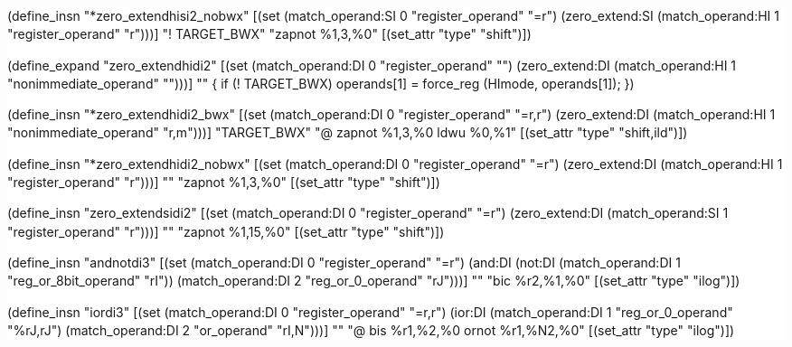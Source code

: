 (define_insn "*zero_extendhisi2_nobwx"
  [(set (match_operand:SI 0 "register_operand" "=r")
	(zero_extend:SI (match_operand:HI 1 "register_operand" "r")))]
  "! TARGET_BWX"
  "zapnot %1,3,%0"
  [(set_attr "type" "shift")])

(define_expand "zero_extendhidi2"
  [(set (match_operand:DI 0 "register_operand" "")
	(zero_extend:DI (match_operand:HI 1 "nonimmediate_operand" "")))]
  ""
{
  if (! TARGET_BWX)
    operands[1] = force_reg (HImode, operands[1]);
})

(define_insn "*zero_extendhidi2_bwx"
  [(set (match_operand:DI 0 "register_operand" "=r,r")
	(zero_extend:DI (match_operand:HI 1 "nonimmediate_operand" "r,m")))]
  "TARGET_BWX"
  "@
   zapnot %1,3,%0
   ldwu %0,%1"
  [(set_attr "type" "shift,ild")])

(define_insn "*zero_extendhidi2_nobwx"
  [(set (match_operand:DI 0 "register_operand" "=r")
	(zero_extend:DI (match_operand:HI 1 "register_operand" "r")))]
  ""
  "zapnot %1,3,%0"
  [(set_attr "type" "shift")])

(define_insn "zero_extendsidi2"
  [(set (match_operand:DI 0 "register_operand" "=r")
	(zero_extend:DI (match_operand:SI 1 "register_operand" "r")))]
  ""
  "zapnot %1,15,%0"
  [(set_attr "type" "shift")])

(define_insn "andnotdi3"
  [(set (match_operand:DI 0 "register_operand" "=r")
	(and:DI (not:DI (match_operand:DI 1 "reg_or_8bit_operand" "rI"))
		(match_operand:DI 2 "reg_or_0_operand" "rJ")))]
  ""
  "bic %r2,%1,%0"
  [(set_attr "type" "ilog")])

(define_insn "iordi3"
  [(set (match_operand:DI 0 "register_operand" "=r,r")
	(ior:DI (match_operand:DI 1 "reg_or_0_operand" "%rJ,rJ")
		(match_operand:DI 2 "or_operand" "rI,N")))]
  ""
  "@
   bis %r1,%2,%0
   ornot %r1,%N2,%0"
  [(set_attr "type" "ilog")])
